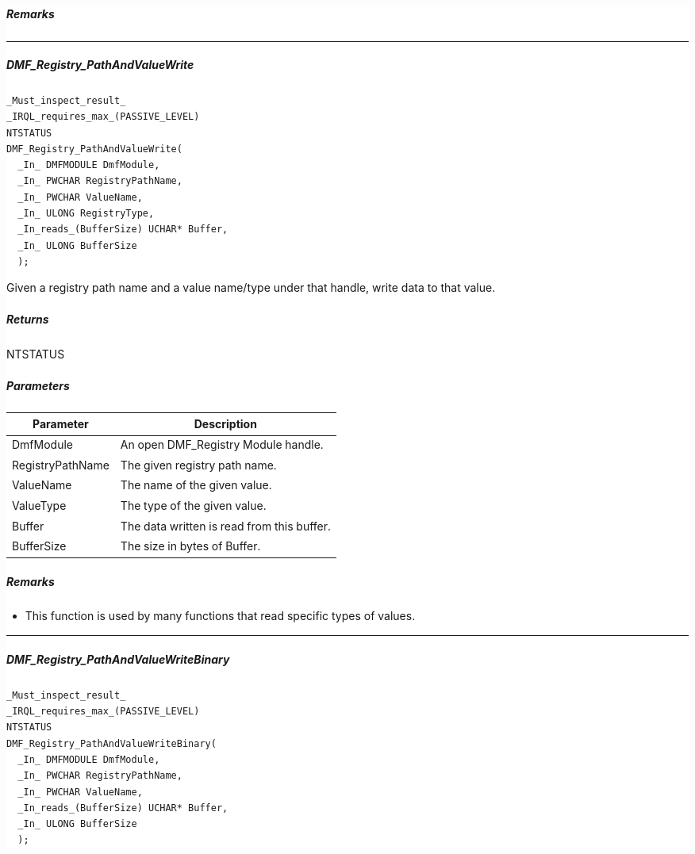 ##### Remarks

-----------------------------------------------------------------------------------------------------------------------------------


##### DMF_Registry_PathAndValueWrite

````
_Must_inspect_result_
_IRQL_requires_max_(PASSIVE_LEVEL)
NTSTATUS
DMF_Registry_PathAndValueWrite(
  _In_ DMFMODULE DmfModule,
  _In_ PWCHAR RegistryPathName,
  _In_ PWCHAR ValueName,
  _In_ ULONG RegistryType,
  _In_reads_(BufferSize) UCHAR* Buffer,
  _In_ ULONG BufferSize
  );
````

Given a registry path name and a value name/type under that handle, write data to that value.

##### Returns

NTSTATUS

##### Parameters
Parameter | Description
----|----
DmfModule | An open DMF_Registry Module handle.
RegistryPathName | The given registry path name.
ValueName | The name of the given value.
ValueType | The type of the given value.
Buffer | The data written is read from this buffer.
BufferSize | The size in bytes of Buffer.

##### Remarks

* This function is used by many functions that read specific types of values.

-----------------------------------------------------------------------------------------------------------------------------------


##### DMF_Registry_PathAndValueWriteBinary

````
_Must_inspect_result_
_IRQL_requires_max_(PASSIVE_LEVEL)
NTSTATUS
DMF_Registry_PathAndValueWriteBinary(
  _In_ DMFMODULE DmfModule,
  _In_ PWCHAR RegistryPathName,
  _In_ PWCHAR ValueName,
  _In_reads_(BufferSize) UCHAR* Buffer,
  _In_ ULONG BufferSize
  );
````
